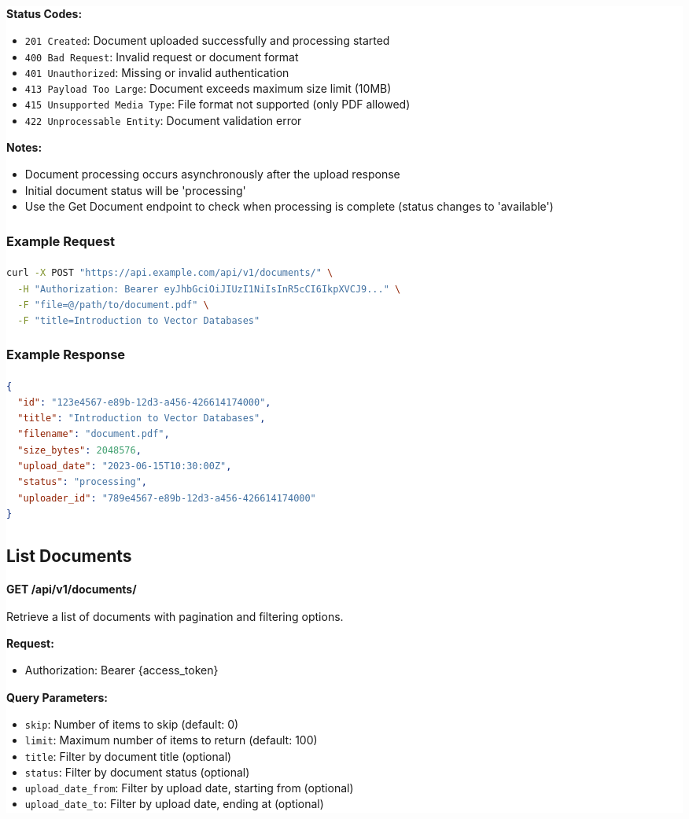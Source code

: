 **Status Codes:**
- `201 Created`: Document uploaded successfully and processing started
- `400 Bad Request`: Invalid request or document format
- `401 Unauthorized`: Missing or invalid authentication
- `413 Payload Too Large`: Document exceeds maximum size limit (10MB)
- `415 Unsupported Media Type`: File format not supported (only PDF allowed)
- `422 Unprocessable Entity`: Document validation error

**Notes:**
- Document processing occurs asynchronously after the upload response
- Initial document status will be 'processing'
- Use the Get Document endpoint to check when processing is complete (status changes to 'available')

### Example Request

```bash
curl -X POST "https://api.example.com/api/v1/documents/" \
  -H "Authorization: Bearer eyJhbGciOiJIUzI1NiIsInR5cCI6IkpXVCJ9..." \
  -F "file=@/path/to/document.pdf" \
  -F "title=Introduction to Vector Databases"
```

### Example Response

```json
{
  "id": "123e4567-e89b-12d3-a456-426614174000",
  "title": "Introduction to Vector Databases",
  "filename": "document.pdf",
  "size_bytes": 2048576,
  "upload_date": "2023-06-15T10:30:00Z",
  "status": "processing",
  "uploader_id": "789e4567-e89b-12d3-a456-426614174000"
}
```

## List Documents

**GET /api/v1/documents/**

Retrieve a list of documents with pagination and filtering options.

**Request:**
- Authorization: Bearer {access_token}

**Query Parameters:**
- `skip`: Number of items to skip (default: 0)
- `limit`: Maximum number of items to return (default: 100)
- `title`: Filter by document title (optional)
- `status`: Filter by document status (optional)
- `upload_date_from`: Filter by upload date, starting from (optional)
- `upload_date_to`: Filter by upload date, ending at (optional)
